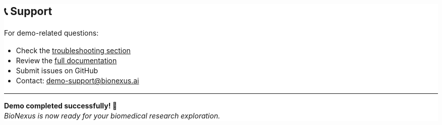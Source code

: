 ## 📞 Support

For demo-related questions:
- Check the [troubleshooting section](#troubleshooting)
- Review the [full documentation](README.md)
- Submit issues on GitHub
- Contact: demo-support@bionexus.ai

---

**Demo completed successfully! 🎉**  
*BioNexus is now ready for your biomedical research exploration.*